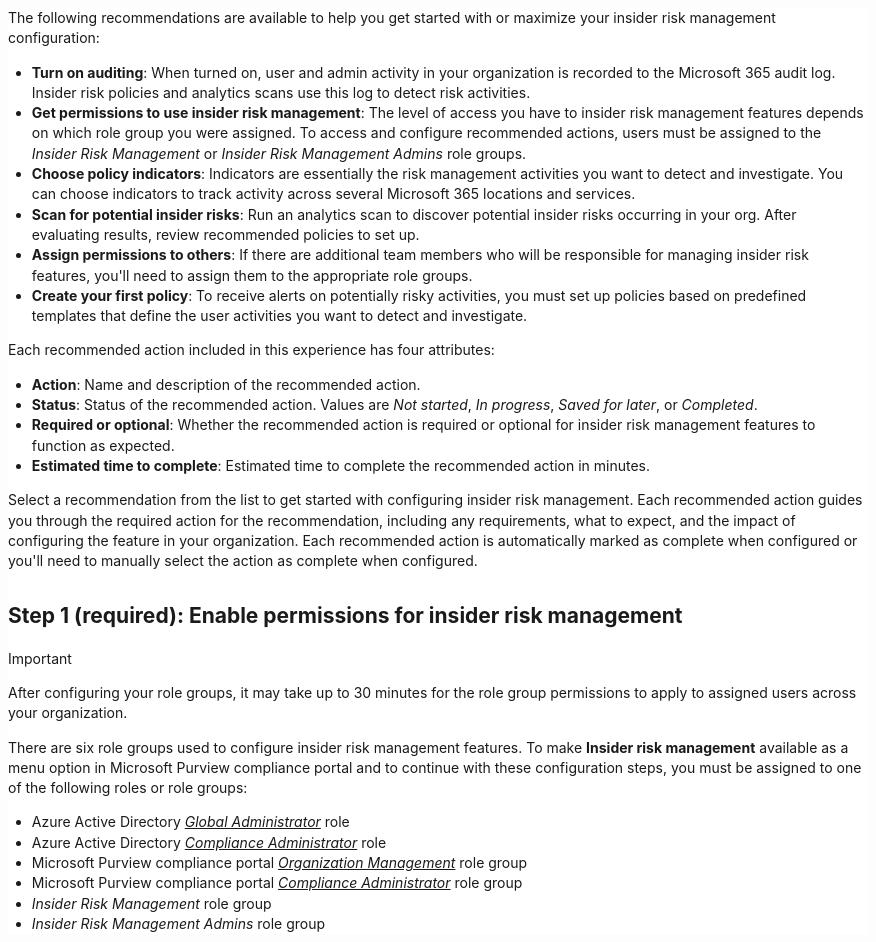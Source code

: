 The following recommendations are available to help you get started with or maximize your insider risk management configuration:

- **Turn on auditing**: When turned on, user and admin activity in your organization is recorded to the Microsoft 365 audit log. Insider risk policies and analytics scans use this log to detect risk activities.
- **Get permissions to use insider risk management**: The level of access you have to insider risk management features depends on which role group you were assigned. To access and configure recommended actions, users must be assigned to the *Insider Risk Management* or *Insider Risk Management Admins* role groups.
- **Choose policy indicators**: Indicators are essentially the risk management activities you want to detect and investigate. You can choose indicators to track activity across several Microsoft 365 locations and services.
- **Scan for potential insider risks**: Run an analytics scan to discover potential insider risks occurring in your org. After evaluating results, review recommended policies to set up.
- **Assign permissions to others**: If there are additional team members who will be responsible for managing insider risk features, you'll need to assign them to the appropriate role groups.
- **Create your first policy**: To receive alerts on potentially risky activities, you must set up policies based on predefined templates that define the user activities you want to detect and investigate.

Each recommended action included in this experience has four attributes:

- **Action**: Name and description of the recommended action.
- **Status**: Status of the recommended action. Values are *Not started*, *In progress*, *Saved for later*, or *Completed*.
- **Required or optional**: Whether the recommended action is required or optional for insider risk management features to function as expected.
- **Estimated time to complete**: Estimated time to complete the recommended action in minutes.

Select a recommendation from the list to get started with configuring insider risk management. Each recommended action guides you through the required action for the recommendation, including any requirements, what to expect, and the impact of configuring the feature in your organization. Each recommended action is automatically marked as complete when configured or you'll need to manually select the action as complete when configured.

## Step 1 (required): Enable permissions for insider risk management

> [!IMPORTANT]
> After configuring your role groups, it may take up to 30 minutes for the role group permissions to apply to assigned users across your organization.

There are six role groups used to configure insider risk management features. To make **Insider risk management** available as a menu option in Microsoft Purview compliance portal and to continue with these configuration steps, you must be assigned to one of the following roles or role groups:

- Azure Active Directory [*Global Administrator*](/azure/active-directory/roles/permissions-reference#global-administrator) role
- Azure Active Directory [*Compliance Administrator*](/azure/active-directory/roles/permissions-reference#compliance-administrator) role
- Microsoft Purview compliance portal [*Organization Management*](/microsoft-365/security/office-365-security/scc-permissions) role group
- Microsoft Purview compliance portal [*Compliance Administrator*](/microsoft-365/security/office-365-security/scc-permissions) role group
- *Insider Risk Management* role group
- *Insider Risk Management Admins* role group
